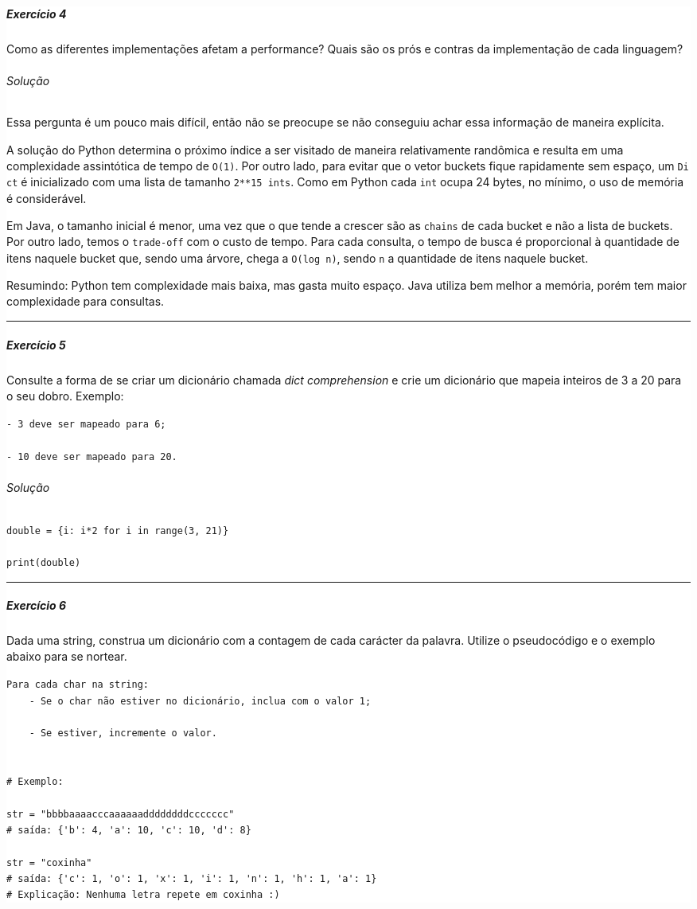 
##### Exercício 4

Como as diferentes implementações afetam a performance? Quais são os prós e contras da implementação de cada linguagem?

###### Solução

Essa pergunta é um pouco mais difícil, então não se preocupe se não conseguiu achar essa informação de maneira explícita.

A solução do Python determina o próximo índice a ser visitado de maneira relativamente randômica e resulta em uma complexidade assintótica de tempo de `O(1)`. Por outro lado, para evitar que o vetor buckets fique rapidamente sem espaço, um `Dict` é inicializado com uma lista de tamanho `2**15 ints`. Como em Python cada `int` ocupa 24 bytes, no mínimo, o uso de memória é considerável.

Em Java, o tamanho inicial é menor, uma vez que o que tende a crescer são as `chains` de cada bucket e não a lista de buckets. Por outro lado, temos o `trade-off` com o custo de tempo. Para cada consulta, o tempo de busca é proporcional à quantidade de itens naquele bucket que, sendo uma árvore, chega a `O(log n)`, sendo `n` a quantidade de itens naquele bucket.

Resumindo: Python tem complexidade mais baixa, mas gasta muito espaço. Java utiliza bem melhor a memória, porém tem maior complexidade para consultas.

---

##### Exercício 5

Consulte a forma de se criar um dicionário chamada _dict comprehension_ e crie um dicionário que mapeia inteiros de 3 a 20 para o seu dobro. Exemplo:

```language-md
- 3 deve ser mapeado para 6;

- 10 deve ser mapeado para 20.
```

###### Solução

```language-python
double = {i: i*2 for i in range(3, 21)}

print(double)
```

---

##### Exercício 6

Dada uma string, construa um dicionário com a contagem de cada carácter da palavra. Utilize o pseudocódigo e o exemplo abaixo para se nortear.

```language-md
Para cada char na string:
	- Se o char não estiver no dicionário, inclua com o valor 1;

	- Se estiver, incremente o valor.


# Exemplo:

str = "bbbbaaaacccaaaaaaddddddddccccccc"
# saída: {'b': 4, 'a': 10, 'c': 10, 'd': 8}

str = "coxinha"
# saída: {'c': 1, 'o': 1, 'x': 1, 'i': 1, 'n': 1, 'h': 1, 'a': 1}
# Explicação: Nenhuma letra repete em coxinha :)
```
